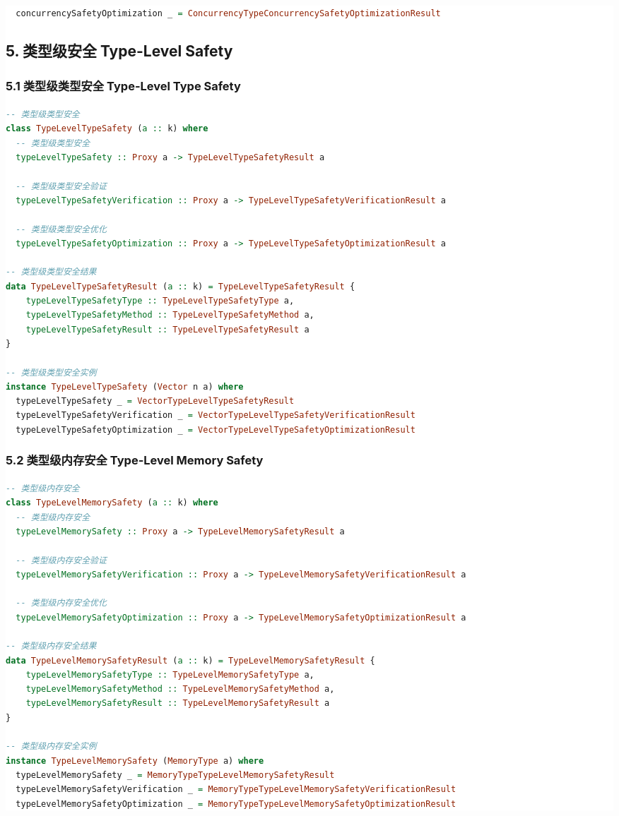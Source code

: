 ```haskell
  concurrencySafetyOptimization _ = ConcurrencyTypeConcurrencySafetyOptimizationResult
```

## 5. 类型级安全 Type-Level Safety

### 5.1 类型级类型安全 Type-Level Type Safety

```haskell
-- 类型级类型安全
class TypeLevelTypeSafety (a :: k) where
  -- 类型级类型安全
  typeLevelTypeSafety :: Proxy a -> TypeLevelTypeSafetyResult a
  
  -- 类型级类型安全验证
  typeLevelTypeSafetyVerification :: Proxy a -> TypeLevelTypeSafetyVerificationResult a
  
  -- 类型级类型安全优化
  typeLevelTypeSafetyOptimization :: Proxy a -> TypeLevelTypeSafetyOptimizationResult a

-- 类型级类型安全结果
data TypeLevelTypeSafetyResult (a :: k) = TypeLevelTypeSafetyResult {
    typeLevelTypeSafetyType :: TypeLevelTypeSafetyType a,
    typeLevelTypeSafetyMethod :: TypeLevelTypeSafetyMethod a,
    typeLevelTypeSafetyResult :: TypeLevelTypeSafetyResult a
}

-- 类型级类型安全实例
instance TypeLevelTypeSafety (Vector n a) where
  typeLevelTypeSafety _ = VectorTypeLevelTypeSafetyResult
  typeLevelTypeSafetyVerification _ = VectorTypeLevelTypeSafetyVerificationResult
  typeLevelTypeSafetyOptimization _ = VectorTypeLevelTypeSafetyOptimizationResult
```

### 5.2 类型级内存安全 Type-Level Memory Safety

```haskell
-- 类型级内存安全
class TypeLevelMemorySafety (a :: k) where
  -- 类型级内存安全
  typeLevelMemorySafety :: Proxy a -> TypeLevelMemorySafetyResult a
  
  -- 类型级内存安全验证
  typeLevelMemorySafetyVerification :: Proxy a -> TypeLevelMemorySafetyVerificationResult a
  
  -- 类型级内存安全优化
  typeLevelMemorySafetyOptimization :: Proxy a -> TypeLevelMemorySafetyOptimizationResult a

-- 类型级内存安全结果
data TypeLevelMemorySafetyResult (a :: k) = TypeLevelMemorySafetyResult {
    typeLevelMemorySafetyType :: TypeLevelMemorySafetyType a,
    typeLevelMemorySafetyMethod :: TypeLevelMemorySafetyMethod a,
    typeLevelMemorySafetyResult :: TypeLevelMemorySafetyResult a
}

-- 类型级内存安全实例
instance TypeLevelMemorySafety (MemoryType a) where
  typeLevelMemorySafety _ = MemoryTypeTypeLevelMemorySafetyResult
  typeLevelMemorySafetyVerification _ = MemoryTypeTypeLevelMemorySafetyVerificationResult
  typeLevelMemorySafetyOptimization _ = MemoryTypeTypeLevelMemorySafetyOptimizationResult
```
